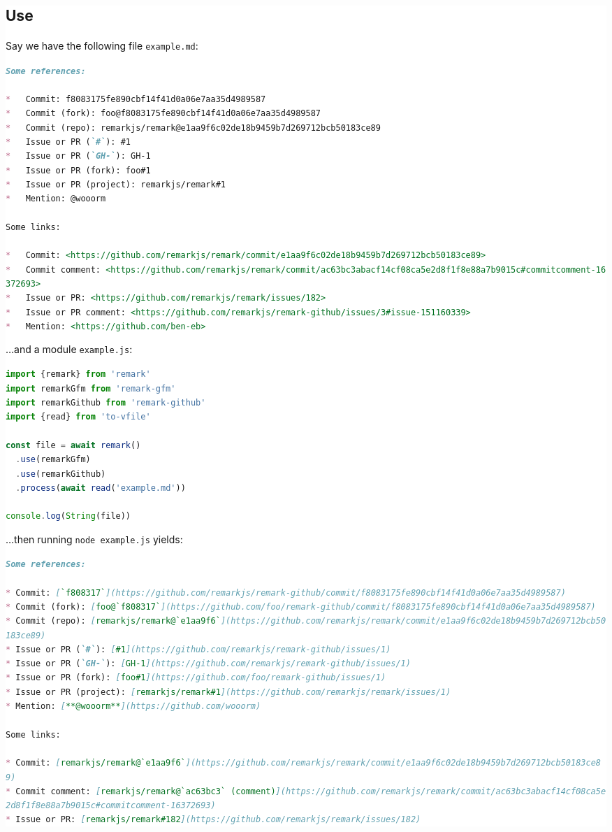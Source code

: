 ## Use

Say we have the following file `example.md`:

```markdown
Some references:

*   Commit: f8083175fe890cbf14f41d0a06e7aa35d4989587
*   Commit (fork): foo@f8083175fe890cbf14f41d0a06e7aa35d4989587
*   Commit (repo): remarkjs/remark@e1aa9f6c02de18b9459b7d269712bcb50183ce89
*   Issue or PR (`#`): #1
*   Issue or PR (`GH-`): GH-1
*   Issue or PR (fork): foo#1
*   Issue or PR (project): remarkjs/remark#1
*   Mention: @wooorm

Some links:

*   Commit: <https://github.com/remarkjs/remark/commit/e1aa9f6c02de18b9459b7d269712bcb50183ce89>
*   Commit comment: <https://github.com/remarkjs/remark/commit/ac63bc3abacf14cf08ca5e2d8f1f8e88a7b9015c#commitcomment-16372693>
*   Issue or PR: <https://github.com/remarkjs/remark/issues/182>
*   Issue or PR comment: <https://github.com/remarkjs/remark-github/issues/3#issue-151160339>
*   Mention: <https://github.com/ben-eb>
```

…and a module `example.js`:

```js
import {remark} from 'remark'
import remarkGfm from 'remark-gfm'
import remarkGithub from 'remark-github'
import {read} from 'to-vfile'

const file = await remark()
  .use(remarkGfm)
  .use(remarkGithub)
  .process(await read('example.md'))

console.log(String(file))
```

…then running `node example.js` yields:

```markdown
Some references:

* Commit: [`f808317`](https://github.com/remarkjs/remark-github/commit/f8083175fe890cbf14f41d0a06e7aa35d4989587)
* Commit (fork): [foo@`f808317`](https://github.com/foo/remark-github/commit/f8083175fe890cbf14f41d0a06e7aa35d4989587)
* Commit (repo): [remarkjs/remark@`e1aa9f6`](https://github.com/remarkjs/remark/commit/e1aa9f6c02de18b9459b7d269712bcb50183ce89)
* Issue or PR (`#`): [#1](https://github.com/remarkjs/remark-github/issues/1)
* Issue or PR (`GH-`): [GH-1](https://github.com/remarkjs/remark-github/issues/1)
* Issue or PR (fork): [foo#1](https://github.com/foo/remark-github/issues/1)
* Issue or PR (project): [remarkjs/remark#1](https://github.com/remarkjs/remark/issues/1)
* Mention: [**@wooorm**](https://github.com/wooorm)

Some links:

* Commit: [remarkjs/remark@`e1aa9f6`](https://github.com/remarkjs/remark/commit/e1aa9f6c02de18b9459b7d269712bcb50183ce89)
* Commit comment: [remarkjs/remark@`ac63bc3` (comment)](https://github.com/remarkjs/remark/commit/ac63bc3abacf14cf08ca5e2d8f1f8e88a7b9015c#commitcomment-16372693)
* Issue or PR: [remarkjs/remark#182](https://github.com/remarkjs/remark/issues/182)
```